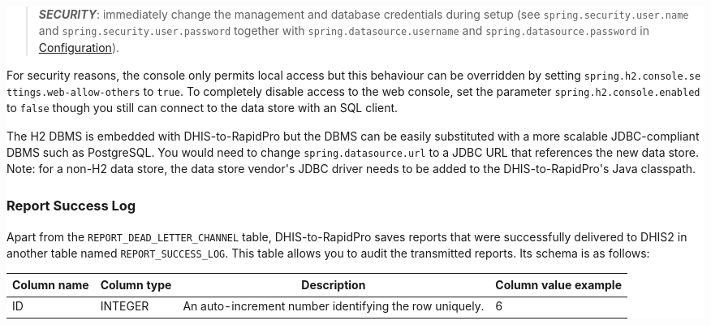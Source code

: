 >***SECURITY***: immediately change the management and database credentials during setup (see `spring.security.user.name` and `spring.security.user.password` together with `spring.datasource.username` and `spring.datasource.password` in [Configuration](#configuration)).

For security reasons, the console only permits local access but this behaviour can be overridden by setting `spring.h2.console.settings.web-allow-others` to `true`. To completely disable access to the web console, set the parameter `spring.h2.console.enabled` to `false` though you still can connect to the data store with an SQL client.

The H2 DBMS is embedded with DHIS-to-RapidPro but the DBMS can be easily substituted with a more scalable JDBC-compliant DBMS such as PostgreSQL. You would need to change `spring.datasource.url` to a JDBC URL that references the new data store. Note: for a non-H2 data store, the data store vendor's JDBC driver needs to be added to the DHIS-to-RapidPro's Java classpath.

### Report Success Log

Apart from the `REPORT_DEAD_LETTER_CHANNEL` table, DHIS-to-RapidPro saves reports that were successfully delivered to DHIS2 in another table named `REPORT_SUCCESS_LOG`. This table allows you to audit the transmitted reports. Its schema is as follows: 

| Column name          | Column type              | Description                                                            | Column value example                                                                                                                                                                                                                                                                                                                                                                                                                                                                                                                                                                                                                                                                                                                                                                                                                                                                                                                                                                                                                                                                                                  |
|----------------------|--------------------------|------------------------------------------------------------------------|-----------------------------------------------------------------------------------------------------------------------------------------------------------------------------------------------------------------------------------------------------------------------------------------------------------------------------------------------------------------------------------------------------------------------------------------------------------------------------------------------------------------------------------------------------------------------------------------------------------------------------------------------------------------------------------------------------------------------------------------------------------------------------------------------------------------------------------------------------------------------------------------------------------------------------------------------------------------------------------------------------------------------------------------------------------------------------------------------------------------------|
| ID                   | INTEGER                  | An auto-increment number identifying the row uniquely.                 | 6                                                                                                                                                                                                                                                                                                                                                                                                                                                                                                                                                                                                                                                                                                                                                                                                                                                                                                                                                                                                                                                                                                                     |